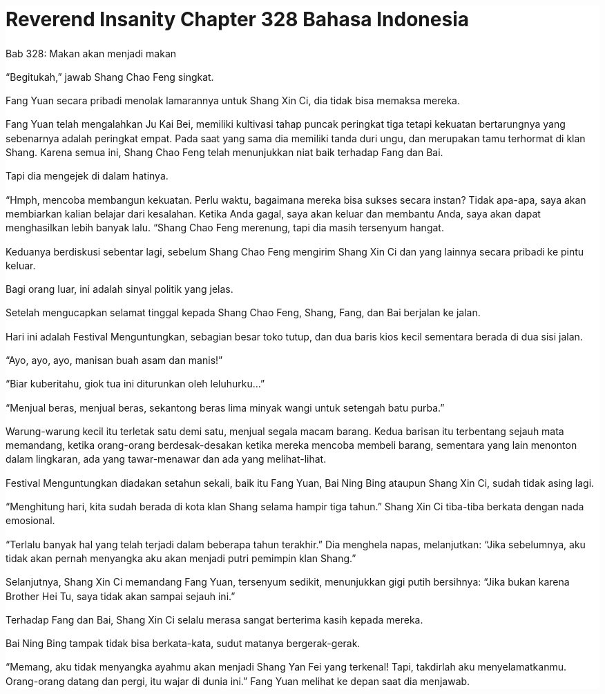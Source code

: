 # Reverend Insanity Chapter 328 Bahasa Indonesia

Bab 328: Makan akan menjadi makan

“Begitukah,” jawab Shang Chao Feng singkat.

Fang Yuan secara pribadi menolak lamarannya untuk Shang Xin Ci, dia tidak bisa memaksa mereka.

Fang Yuan telah mengalahkan Ju Kai Bei, memiliki kultivasi tahap puncak peringkat tiga tetapi kekuatan bertarungnya yang sebenarnya adalah peringkat empat. Pada saat yang sama dia memiliki tanda duri ungu, dan merupakan tamu terhormat di klan Shang. Karena semua ini, Shang Chao Feng telah menunjukkan niat baik terhadap Fang dan Bai.

Tapi dia mengejek di dalam hatinya.

“Hmph, mencoba membangun kekuatan. Perlu waktu, bagaimana mereka bisa sukses secara instan? Tidak apa-apa, saya akan membiarkan kalian belajar dari kesalahan. Ketika Anda gagal, saya akan keluar dan membantu Anda, saya akan dapat menghasilkan lebih banyak lalu. “Shang Chao Feng merenung, tapi dia masih tersenyum hangat.

Keduanya berdiskusi sebentar lagi, sebelum Shang Chao Feng mengirim Shang Xin Ci dan yang lainnya secara pribadi ke pintu keluar.

Bagi orang luar, ini adalah sinyal politik yang jelas.

Setelah mengucapkan selamat tinggal kepada Shang Chao Feng, Shang, Fang, dan Bai berjalan ke jalan.

Hari ini adalah Festival Menguntungkan, sebagian besar toko tutup, dan dua baris kios kecil sementara berada di dua sisi jalan.

“Ayo, ayo, ayo, manisan buah asam dan manis!”

“Biar kuberitahu, giok tua ini diturunkan oleh leluhurku…”

“Menjual beras, menjual beras, sekantong beras lima minyak wangi untuk setengah batu purba.”

Warung-warung kecil itu terletak satu demi satu, menjual segala macam barang. Kedua barisan itu terbentang sejauh mata memandang, ketika orang-orang berdesak-desakan ketika mereka mencoba membeli barang, sementara yang lain menonton dalam lingkaran, ada yang tawar-menawar dan ada yang melihat-lihat.

Festival Menguntungkan diadakan setahun sekali, baik itu Fang Yuan, Bai Ning Bing ataupun Shang Xin Ci, sudah tidak asing lagi.

“Menghitung hari, kita sudah berada di kota klan Shang selama hampir tiga tahun.” Shang Xin Ci tiba-tiba berkata dengan nada emosional.

“Terlalu banyak hal yang telah terjadi dalam beberapa tahun terakhir.” Dia menghela napas, melanjutkan: “Jika sebelumnya, aku tidak akan pernah menyangka aku akan menjadi putri pemimpin klan Shang.”

Selanjutnya, Shang Xin Ci memandang Fang Yuan, tersenyum sedikit, menunjukkan gigi putih bersihnya: “Jika bukan karena Brother Hei Tu, saya tidak akan sampai sejauh ini.”

Terhadap Fang dan Bai, Shang Xin Ci selalu merasa sangat berterima kasih kepada mereka.

Bai Ning Bing tampak tidak bisa berkata-kata, sudut matanya bergerak-gerak.

“Memang, aku tidak menyangka ayahmu akan menjadi Shang Yan Fei yang terkenal! Tapi, takdirlah aku menyelamatkanmu. Orang-orang datang dan pergi, itu wajar di dunia ini.” Fang Yuan melihat ke depan saat dia menjawab.
